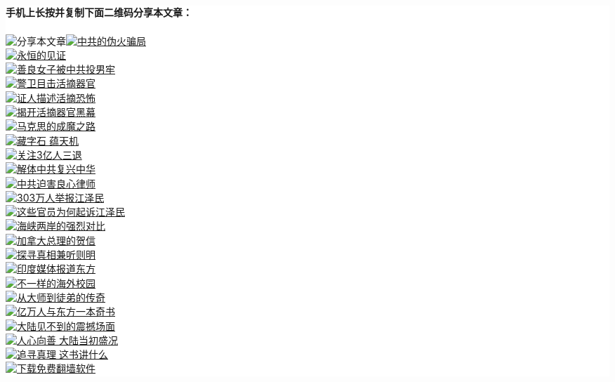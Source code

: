 <strong>手机上长按并复制下面二维码分享本文章：</strong><br><br><img src="https://chart.apis.google.com/chart?cht=qr&chs=240x240&choe=UTF-8&chld=M|2&chl=https://github.com/ejszrb3140/djy/blob/master/gb/10/11/2/n3072243.md%231" title="分享本文章"></td><td VALIGN=TOP><a href="https://github.com/ejszrb3140/djy/blob/master/gb/16/1/21/n4622075.md?dfh#1" target="_blank"><img src="https://raw.githubusercontent.com/ejszrb3140/djy/master/gb/300/wei-f1.jpg" title="中共的伪火骗局"  alt="中共的伪火骗局"></a><br><a href="https://github.com/ejszrb3140/www/blob/master/README.md?dfh#9" target="_blank"><img src="https://raw.githubusercontent.com/ejszrb3140/djy/master/gb/300/yong-h.jpg" title="永恒的见证"  alt="永恒的见证"></a><br><a href="https://github.com/ejszrb3140/djy/blob/master/gb/13/9/29/n3974789.md?dfh#1" target="_blank"><img src="https://raw.githubusercontent.com/ejszrb3140/djy/master/gb/300/shang-lnz.jpg" title="善良女子被中共投男牢"  alt="善良女子被中共投男牢"></a><br><a href="https://github.com/ejszrb3140/djy/blob/master/gb/16/3/16/n4663449.md?dfh#1" target="_blank"><img src="https://raw.githubusercontent.com/ejszrb3140/djy/master/gb/300/huo-z3.jpg" title="警卫目击活摘器官"  alt="警卫目击活摘器官"></a><br><a href="https://github.com/ejszrb3140/djy/blob/master/gb/16/8/7/n8177641.md?dfh#1" target="_blank"><img src="https://raw.githubusercontent.com/ejszrb3140/djy/master/gb/300/huo-z4.jpg" title="证人描述活摘恐怖"  alt="证人描述活摘恐怖"></a><br><a href="https://github.com/ejszrb3140/djy/blob/master/gb/10/4/19/n2881569.md?dfh#1" target="_blank"><img src="https://raw.githubusercontent.com/ejszrb3140/djy/master/gb/300/huo-z1.jpg" title="揭开活摘器官黑幕"  alt="揭开活摘器官黑幕"></a><br><a href="https://github.com/ejszrb3140/djy/blob/master/gb/10/11/7/n3077476.md?dfh#1" target="_blank"><img src="https://raw.githubusercontent.com/ejszrb3140/djy/master/gb/300/ma-ks.jpg" title="马克思的成魔之路"  alt="马克思的成魔之路"></a><br><a href="https://github.com/ejszrb3140/djy/blob/master/gb/14/6/9/n4173977.md?dfh#1" target="_blank"><img src="https://raw.githubusercontent.com/ejszrb3140/djy/master/gb/300/chang-zs.jpg" title="藏字石 蕴天机"  alt="藏字石 蕴天机"></a><br><a href="https://github.com/ejszrb3140/djy/blob/master/gb/18/5/10/n10381511.md?dfh#1" target="_blank"><img src="https://raw.githubusercontent.com/ejszrb3140/djy/master/gb/300/st1.jpg" title="关注3亿人三退"  alt="关注3亿人三退"></a><br><a href="https://github.com/ejszrb3140/djy/blob/master/gb/18/3/21/n10237682.md?dfh#1" target="_blank"><img src="https://raw.githubusercontent.com/ejszrb3140/djy/master/gb/300/jie-t.jpg" title="解体中共复兴中华"  alt="解体中共复兴中华"></a><br><a href="https://github.com/ejszrb3140/djy/blob/master/gb/9/2/9/n2422991.md?dfh#1" target="_blank"><img src="https://raw.githubusercontent.com/ejszrb3140/djy/master/gb/300/gao-zs.jpg" title="中共迫害良心律师"  alt="中共迫害良心律师"></a><br><a href="https://github.com/ejszrb3140/djy/blob/master/gb/18/12/9/n10900044.md?dfh#1" target="_blank"><img src="https://raw.githubusercontent.com/ejszrb3140/djy/master/gb/300/sj1.jpg" title="303万人举报江泽民"  alt="303万人举报江泽民"></a><br><a href="https://github.com/ejszrb3140/djy/blob/master/gb/18/8/28/n10672014.md?dfh#1" target="_blank"><img src="https://raw.githubusercontent.com/ejszrb3140/djy/master/gb/300/sj2.jpg" title="这些官员为何起诉江泽民"  alt="这些官员为何起诉江泽民"></a><br><a href="https://github.com/ejszrb3140/djy/blob/master/gb/8/12/18/n2367165.md?dfh#1" target="_blank"><img src="https://raw.githubusercontent.com/ejszrb3140/djy/master/gb/300/liangan.jpg" title="海峡两岸的强烈对比"  alt="海峡两岸的强烈对比"></a><br><a href="https://github.com/ejszrb3140/djy/blob/master/gb/15/12/10/n4593139.md?dfh#1" target="_blank"><img src="https://raw.githubusercontent.com/ejszrb3140/djy/master/gb/300/jia-ndzl.jpg" title="加拿大总理的贺信"  alt="加拿大总理的贺信"></a><br><a href="https://github.com/ejszrb3140/djy/blob/master/gb/11/6/17/n3289382.md?dfh#1" target="_blank"><img src="https://raw.githubusercontent.com/ejszrb3140/djy/master/gb/300/xiao-wd.jpg" title="探寻真相兼听则明"  alt="探寻真相兼听则明"></a><br><a href="https://github.com/ejszrb3140/djy/blob/master/gb/18/10/27/n10812623.md?dfh#1" target="_blank"><img src="https://raw.githubusercontent.com/ejszrb3140/djy/master/gb/300/yindu.jpg" title="印度媒体报道东方"  alt="印度媒体报道东方"></a><br><a href="https://github.com/ejszrb3140/djy/blob/master/gb/18/6/9/n10469652.md?dfh#1" target="_blank"><img src="https://raw.githubusercontent.com/ejszrb3140/djy/master/gb/300/xie-j.jpg" title="不一样的海外校园"  alt="不一样的海外校园"></a><br><a href="https://github.com/ejszrb3140/djy/blob/master/gb/7/4/5/n1669415.md?dfh#1" target="_blank"><img src="https://raw.githubusercontent.com/ejszrb3140/djy/master/gb/300/li-up.jpg" title="从大师到徒弟的传奇"  alt="从大师到徒弟的传奇"></a><br><a href="https://github.com/ejszrb3140/djy/blob/master/gb/17/5/26/n9191512.md?dfh#1" target="_blank"><img src="https://raw.githubusercontent.com/ejszrb3140/djy/master/gb/300/zfl2.jpg" title="亿万人与东方一本奇书"  alt="亿万人与东方一本奇书"></a><br><a href="https://github.com/ejszrb3140/djy/blob/master/gb/13/11/27/n4020290.md?dfh#1" target="_blank"><img src="https://raw.githubusercontent.com/ejszrb3140/djy/master/gb/300/zhen-h.jpg" title="大陆见不到的震撼场面"  alt="大陆见不到的震撼场面"></a><br><a href="https://github.com/ejszrb3140/djy/blob/master/gb/15/7/17/n4482910.md?dfh#1" target="_blank"><img src="https://raw.githubusercontent.com/ejszrb3140/djy/master/gb/300/dalu-sk.jpg" title="人心向善 大陆当初盛况"  alt="人心向善 大陆当初盛况"></a><br><a href="https://github.com/ejszrb3140/djy/blob/master/gb/19/1/5/n10955468.md?dfh#1" target="_blank"><img src="https://raw.githubusercontent.com/ejszrb3140/djy/master/gb/300/zfl1.jpg" title="追寻真理 这书讲什么"  alt="追寻真理 这书讲什么"></a><br><a href="https://github.com/ejszrb3140/www/blob/master/README.md?dfh#1" target="_blank"><img src="https://raw.githubusercontent.com/ejszrb3140/djy/master/gb/300/fq1.jpg" title="下载免费翻墙软件"  alt="下载免费翻墙软件"></a><br></td></tr></table>
